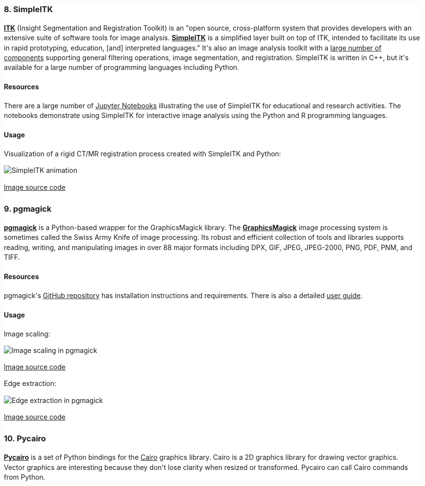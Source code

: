 ### 8\. SimpleITK

[**ITK**][43] (Insight Segmentation and Registration Toolkit) is an "open source, cross-platform system that provides developers with an extensive suite of software tools for image analysis. **[SimpleITK][44]** is a simplified layer built on top of ITK, intended to facilitate its use in rapid prototyping, education, [and] interpreted languages." It's also an image analysis toolkit with a [large number of components][45] supporting general filtering operations, image segmentation, and registration. SimpleITK is written in C++, but it's available for a large number of programming languages including Python.

#### Resources

There are a large number of [Jupyter Notebooks][46] illustrating the use of SimpleITK for educational and research activities. The notebooks demonstrate using SimpleITK for interactive image analysis using the Python and R programming languages.

#### Usage

Visualization of a rigid CT/MR registration process created with SimpleITK and Python:

![SimpleITK animation][48]

[Image source code][49]

### 9\. pgmagick

[**pgmagick**][50] is a Python-based wrapper for the GraphicsMagick library. The [**GraphicsMagick**][51] image processing system is sometimes called the Swiss Army Knife of image processing. Its robust and efficient collection of tools and libraries supports reading, writing, and manipulating images in over 88 major formats including DPX, GIF, JPEG, JPEG-2000, PNG, PDF, PNM, and TIFF.

#### Resources

pgmagick's [GitHub repository][52] has installation instructions and requirements. There is also a detailed [user guide][53].

#### Usage

Image scaling:

![Image scaling in pgmagick][55]

[Image source code][56]

Edge extraction:

![Edge extraction in pgmagick][58]

[Image source code][59]

### 10\. Pycairo

[**Pycairo**][60] is a set of Python bindings for the [Cairo][61] graphics library. Cairo is a 2D graphics library for drawing vector graphics. Vector graphics are interesting because they don't lose clarity when resized or transformed. Pycairo can call Cairo commands from Python.


[#]: collector: (lujun9972)
[#]: translator: (HankChow)
[#]: reviewer: ( )
[#]: publisher: ( )
[#]: url: ( )
[#]: subject: (10 Python image manipulation tools)
[#]: via: (https://opensource.com/article/19/3/python-image-manipulation-tools)
[#]: author: (Parul Pandey https://opensource.com/users/parul-pandey)
[a]: https://opensource.com/users/parul-pandey
[b]: https://github.com/lujun9972
[1]: https://opensource.com/sites/default/files/styles/image-full-size/public/lead-images/daisy_gimp_art_design.jpg?itok=6kCxAKWO
[2]: https://scikit-image.org/
[3]: http://docs.scipy.org/doc/numpy/reference/index.html#module-numpy
[4]: http://scikit-image.org/docs/stable/user_guide.html
[5]: /file/426206
[6]: https://opensource.com/sites/default/files/uploads/1-scikit-image.png (Image filtering in scikit-image)
[7]: http://scikit-image.org/docs/dev/auto_examples/features_detection/plot_template.html#sphx-glr-auto-examples-features-detection-plot-template-py
[8]: /file/426211
[9]: https://opensource.com/sites/default/files/uploads/2-scikit-image.png (Template matching in scikit-image)
[10]: https://scikit-image.org/docs/dev/auto_examples
[11]: http://www.numpy.org/
[12]: /file/426216
[13]: https://opensource.com/sites/default/files/uploads/3-numpy.png (NumPy)
[14]: https://www.scipy.org/
[15]: https://docs.scipy.org/doc/scipy/reference/ndimage.html#module-scipy.ndimage
[16]: https://docs.scipy.org/doc/scipy/reference/tutorial/ndimage.html#correlation-and-convolution
[17]: https://docs.scipy.org/doc/scipy/reference/generated/scipy.ndimage.gaussian_filter.html
[18]: /file/426221
[19]: https://opensource.com/sites/default/files/uploads/4-scipy.png (Using a Gaussian filter in SciPy)
[20]: https://python-pillow.org/
[21]: https://pillow.readthedocs.io/en/3.1.x/index.html
[22]: /file/426226
[23]: https://opensource.com/sites/default/files/uploads/5-pillow.png (Enhancing an image in Pillow using ImageFilter)
[24]: http://sipi.usc.edu/database/
[25]: https://opencv-python-tutroals.readthedocs.io/en/latest/py_tutorials/py_setup/py_intro/py_intro.html
[26]: https://github.com/abidrahmank/OpenCV2-Python-Tutorials
[27]: /file/426236
[28]: https://opensource.com/sites/default/files/uploads/6-opencv.jpeg (Image blending using Pyramids in OpenCV-Python)
[29]: https://opencv-python-tutroals.readthedocs.io/en/latest/py_tutorials/py_imgproc/py_pyramids/py_pyramids.html#pyramids
[30]: http://simplecv.org/
[31]: http://examples.simplecv.org/en/latest/
[32]: /file/426241
[33]: https://opensource.com/sites/default/files/uploads/7-_simplecv.png (SimpleCV)
[34]: https://mahotas.readthedocs.io/en/latest/
[35]: https://openresearchsoftware.metajnl.com/articles/10.5334/jors.ac/
[36]: https://mahotas.readthedocs.io/en/latest/install.html
[37]: https://blog.clarifai.com/wheres-waldo-using-machine-learning-to-find-all-the-waldos
[38]: /file/426246
[39]: https://opensource.com/sites/default/files/uploads/8-mahotas.png (Finding Wally problem in Mahotas)
[40]: https://mahotas.readthedocs.io/en/latest/wally.html
[41]: /file/426251
[42]: https://opensource.com/sites/default/files/uploads/9-mahotas.png (Finding Wally problem in Mahotas)
[43]: https://itk.org/
[44]: http://www.simpleitk.org/
[45]: https://itk.org/ITK/resources/resources.html
[46]: http://insightsoftwareconsortium.github.io/SimpleITK-Notebooks/
[47]: /file/426256
[48]: https://opensource.com/sites/default/files/uploads/10-simpleitk.gif (SimpleITK animation)
[49]: https://github.com/InsightSoftwareConsortium/SimpleITK-Notebooks/blob/master/Utilities/intro_animation.py
[50]: https://pypi.org/project/pgmagick/
[51]: http://www.graphicsmagick.org/
[52]: https://github.com/hhatto/pgmagick
[53]: https://pgmagick.readthedocs.io/en/latest/
[54]: /file/426261
[55]: https://opensource.com/sites/default/files/uploads/11-pgmagick.png (Image scaling in pgmagick)
[56]: https://pgmagick.readthedocs.io/en/latest/cookbook.html#scaling-a-jpeg-image
[57]: /file/426266
[58]: https://opensource.com/sites/default/files/uploads/12-pgmagick.png (Edge extraction in pgmagick)
[59]: https://pgmagick.readthedocs.io/en/latest/cookbook.html#edge-extraction
[60]: https://pypi.org/project/pycairo/
[61]: https://cairographics.org/
[62]: https://github.com/pygobject/pycairo
[63]: https://pycairo.readthedocs.io/en/latest/tutorial.html
[64]: /file/426271
[65]: https://opensource.com/sites/default/files/uploads/13-pycairo.png (Pycairo)
[66]: http://zetcode.com/gfx/pycairo/basicdrawing/